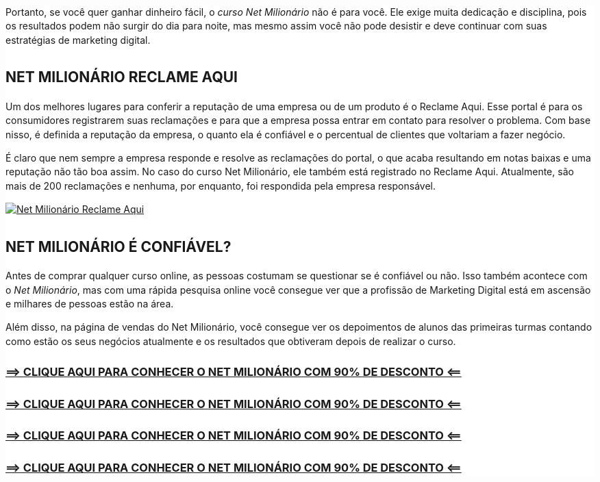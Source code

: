 Portanto, se você quer ganhar dinheiro fácil, o *curso Net Milionário* não é para você. Ele exige muita dedicação e disciplina, pois os resultados podem não surgir do dia para noite, mas mesmo assim você não pode desistir e deve continuar com suas estratégias de marketing digital.

## NET MILIONÁRIO RECLAME AQUI

Um dos melhores lugares para conferir a reputação de uma empresa ou de um produto é o Reclame Aqui. Esse portal é para os consumidores registrarem suas reclamações e para que a empresa possa entrar em contato para resolver o problema. Com base nisso, é definida a reputação da empresa, o quanto ela é confiável e o percentual de clientes que voltariam a fazer negócio.

É claro que nem sempre a empresa responde e resolve as reclamações do portal, o que acaba resultando em notas baixas e uma reputação não tão boa assim. No caso do curso Net Milionário, ele também está registrado no Reclame Aqui. Atualmente, são mais de 200 reclamações e nenhuma, por enquanto, foi respondida pela empresa responsável.

[![Net Milionário Reclame Aqui](https://vanessadermatologia.pro/wp-content/uploads/2020/12/vanessadermatologia.pro-reclame-aqui.png "Net Milionário Reclame Aqui")](https://app.monetizze.com.br/r/AEB11969399?src=gsites)

## NET MILIONÁRIO É CONFIÁVEL?

Antes de comprar qualquer curso online, as pessoas costumam se questionar se é confiável ou não. Isso também acontece com o *Net Milionário*, mas com uma rápida pesquisa online você consegue ver que a profissão de Marketing Digital está em ascensão e milhares de pessoas estão na área.

Além disso, na página de vendas do Net Milionário, você consegue ver os depoimentos de alunos das primeiras turmas contando como estão os seus negócios atualmente e os resultados que obtiveram depois de realizar o curso.





### **[\==> CLIQUE AQUI PARA CONHECER O NET MILIONÁRIO COM 90% DE DESCONTO <==](https://app.monetizze.com.br/r/AEB11969399?src=gsites "==> CLIQUE AQUI PARA CONHECER O NET MILIONÁRIO COM 90% DE DESCONTO \<==")**

### **[\==> CLIQUE AQUI PARA CONHECER O NET MILIONÁRIO COM 90% DE DESCONTO <==](https://app.monetizze.com.br/r/AEB11969399?src=gsites "==> CLIQUE AQUI PARA CONHECER O NET MILIONÁRIO COM 90% DE DESCONTO \<==")**

### **[\==> CLIQUE AQUI PARA CONHECER O NET MILIONÁRIO COM 90% DE DESCONTO <==](https://app.monetizze.com.br/r/AEB11969399?src=gsites "==> CLIQUE AQUI PARA CONHECER O NET MILIONÁRIO COM 90% DE DESCONTO \<==")**

### **[\==> CLIQUE AQUI PARA CONHECER O NET MILIONÁRIO COM 90% DE DESCONTO <==](https://app.monetizze.com.br/r/AEB11969399?src=gsites "==> CLIQUE AQUI PARA CONHECER O NET MILIONÁRIO COM 90% DE DESCONTO \<==")**
